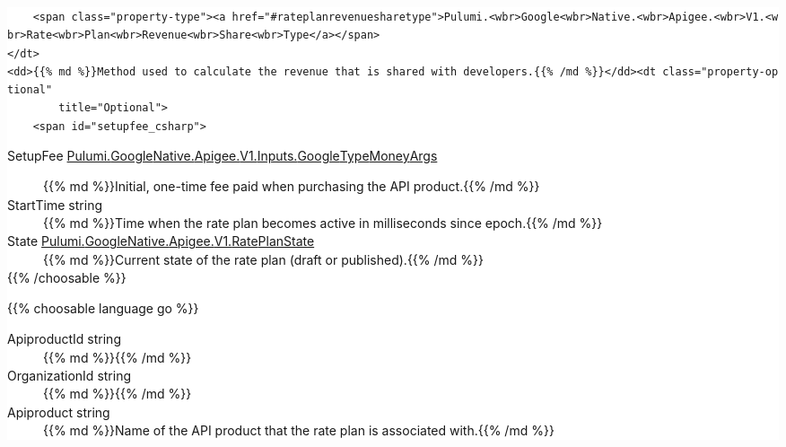         <span class="property-type"><a href="#rateplanrevenuesharetype">Pulumi.<wbr>Google<wbr>Native.<wbr>Apigee.<wbr>V1.<wbr>Rate<wbr>Plan<wbr>Revenue<wbr>Share<wbr>Type</a></span>
    </dt>
    <dd>{{% md %}}Method used to calculate the revenue that is shared with developers.{{% /md %}}</dd><dt class="property-optional"
            title="Optional">
        <span id="setupfee_csharp">
<a href="#setupfee_csharp" style="color: inherit; text-decoration: inherit;">Setup<wbr>Fee</a>
</span>
        <span class="property-indicator"></span>
        <span class="property-type"><a href="#googletypemoney">Pulumi.<wbr>Google<wbr>Native.<wbr>Apigee.<wbr>V1.<wbr>Inputs.<wbr>Google<wbr>Type<wbr>Money<wbr>Args</a></span>
    </dt>
    <dd>{{% md %}}Initial, one-time fee paid when purchasing the API product.{{% /md %}}</dd><dt class="property-optional"
            title="Optional">
        <span id="starttime_csharp">
<a href="#starttime_csharp" style="color: inherit; text-decoration: inherit;">Start<wbr>Time</a>
</span>
        <span class="property-indicator"></span>
        <span class="property-type">string</span>
    </dt>
    <dd>{{% md %}}Time when the rate plan becomes active in milliseconds since epoch.{{% /md %}}</dd><dt class="property-optional"
            title="Optional">
        <span id="state_csharp">
<a href="#state_csharp" style="color: inherit; text-decoration: inherit;">State</a>
</span>
        <span class="property-indicator"></span>
        <span class="property-type"><a href="#rateplanstate">Pulumi.<wbr>Google<wbr>Native.<wbr>Apigee.<wbr>V1.<wbr>Rate<wbr>Plan<wbr>State</a></span>
    </dt>
    <dd>{{% md %}}Current state of the rate plan (draft or published).{{% /md %}}</dd></dl>
{{% /choosable %}}

{{% choosable language go %}}
<dl class="resources-properties"><dt class="property-required"
            title="Required">
        <span id="apiproductid_go">
<a href="#apiproductid_go" style="color: inherit; text-decoration: inherit;">Apiproduct<wbr>Id</a>
</span>
        <span class="property-indicator"></span>
        <span class="property-type">string</span>
    </dt>
    <dd>{{% md %}}{{% /md %}}</dd><dt class="property-required"
            title="Required">
        <span id="organizationid_go">
<a href="#organizationid_go" style="color: inherit; text-decoration: inherit;">Organization<wbr>Id</a>
</span>
        <span class="property-indicator"></span>
        <span class="property-type">string</span>
    </dt>
    <dd>{{% md %}}{{% /md %}}</dd><dt class="property-optional"
            title="Optional">
        <span id="apiproduct_go">
<a href="#apiproduct_go" style="color: inherit; text-decoration: inherit;">Apiproduct</a>
</span>
        <span class="property-indicator"></span>
        <span class="property-type">string</span>
    </dt>
    <dd>{{% md %}}Name of the API product that the rate plan is associated with.{{% /md %}}</dd><dt class="property-optional"
            title="Optional">